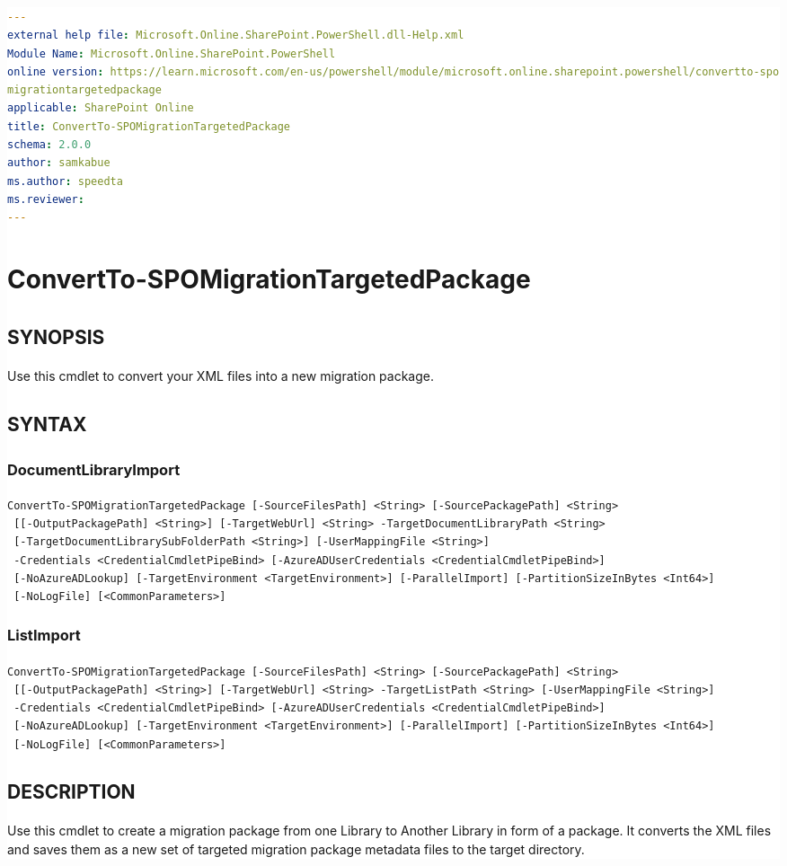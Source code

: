 ```yaml
---
external help file: Microsoft.Online.SharePoint.PowerShell.dll-Help.xml
Module Name: Microsoft.Online.SharePoint.PowerShell
online version: https://learn.microsoft.com/en-us/powershell/module/microsoft.online.sharepoint.powershell/convertto-spomigrationtargetedpackage
applicable: SharePoint Online
title: ConvertTo-SPOMigrationTargetedPackage
schema: 2.0.0
author: samkabue
ms.author: speedta
ms.reviewer:
---
```


# ConvertTo-SPOMigrationTargetedPackage

## SYNOPSIS

Use this cmdlet to convert your XML files into a new migration package.

## SYNTAX

### DocumentLibraryImport
```
ConvertTo-SPOMigrationTargetedPackage [-SourceFilesPath] <String> [-SourcePackagePath] <String>
 [[-OutputPackagePath] <String>] [-TargetWebUrl] <String> -TargetDocumentLibraryPath <String>
 [-TargetDocumentLibrarySubFolderPath <String>] [-UserMappingFile <String>]
 -Credentials <CredentialCmdletPipeBind> [-AzureADUserCredentials <CredentialCmdletPipeBind>]
 [-NoAzureADLookup] [-TargetEnvironment <TargetEnvironment>] [-ParallelImport] [-PartitionSizeInBytes <Int64>]
 [-NoLogFile] [<CommonParameters>]
```

### ListImport
```
ConvertTo-SPOMigrationTargetedPackage [-SourceFilesPath] <String> [-SourcePackagePath] <String>
 [[-OutputPackagePath] <String>] [-TargetWebUrl] <String> -TargetListPath <String> [-UserMappingFile <String>]
 -Credentials <CredentialCmdletPipeBind> [-AzureADUserCredentials <CredentialCmdletPipeBind>]
 [-NoAzureADLookup] [-TargetEnvironment <TargetEnvironment>] [-ParallelImport] [-PartitionSizeInBytes <Int64>]
 [-NoLogFile] [<CommonParameters>]
```

## DESCRIPTION
Use this cmdlet to create a migration package from one Library to Another Library in form of a package. It converts the XML files and saves them as a new set of targeted migration package metadata files to the target directory.
